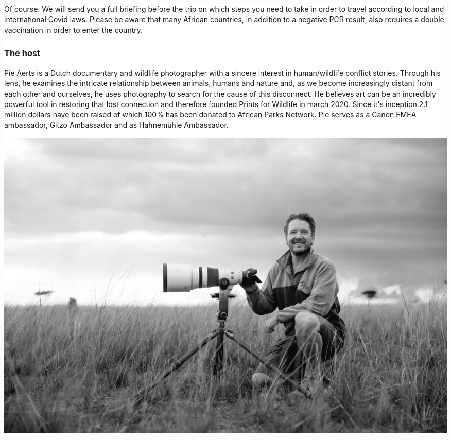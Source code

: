 Of course. We will send you a full briefing before the trip on which steps you need to take in order to travel according to local and international Covid laws. Please be aware that many African countries, in addition to a negative PCR result, also requires a double vaccination in order to enter the country.

### The host

Pie Aerts is a Dutch documentary and wildlife photographer with a sincere interest in human/wildlife conflict stories. Through his lens, he examines the intricate relationship between animals, humans and nature and, as we become increasingly distant from each other and ourselves, he uses photography to search for the cause of this disconnect. He believes art can be an incredibly powerful tool in restoring that lost connection and therefore founded Prints for Wildlife in march 2020. Since it's inception 2.1 million dollars have been raised of which 100% has been donated to African Parks Network. Pie serves as a Canon EMEA ambassador, Gitzo Ambassador and as Hahnemühle Ambassador.

![](/uploads/1y6a0358.jpg)